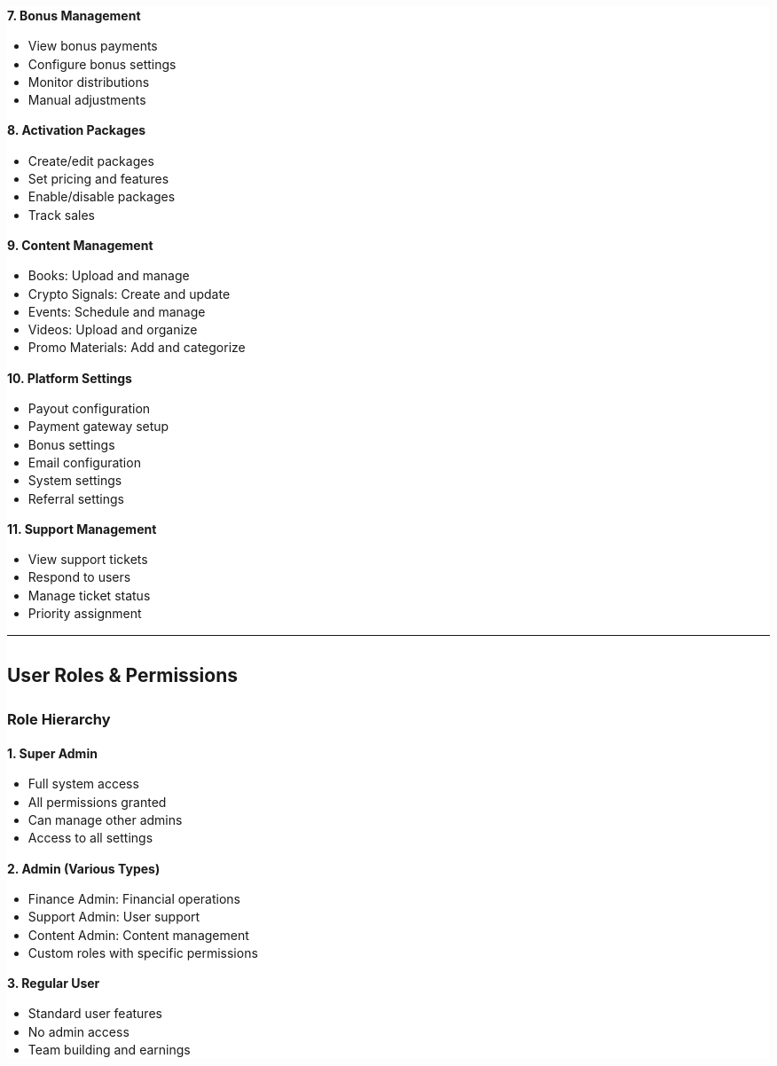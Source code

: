 **7. Bonus Management**
- View bonus payments
- Configure bonus settings
- Monitor distributions
- Manual adjustments

**8. Activation Packages**
- Create/edit packages
- Set pricing and features
- Enable/disable packages
- Track sales

**9. Content Management**
- Books: Upload and manage
- Crypto Signals: Create and update
- Events: Schedule and manage
- Videos: Upload and organize
- Promo Materials: Add and categorize

**10. Platform Settings**
- Payout configuration
- Payment gateway setup
- Bonus settings
- Email configuration
- System settings
- Referral settings

**11. Support Management**
- View support tickets
- Respond to users
- Manage ticket status
- Priority assignment

---

## User Roles & Permissions

### Role Hierarchy

**1. Super Admin**
- Full system access
- All permissions granted
- Can manage other admins
- Access to all settings

**2. Admin (Various Types)**
- Finance Admin: Financial operations
- Support Admin: User support
- Content Admin: Content management
- Custom roles with specific permissions

**3. Regular User**
- Standard user features
- No admin access
- Team building and earnings
